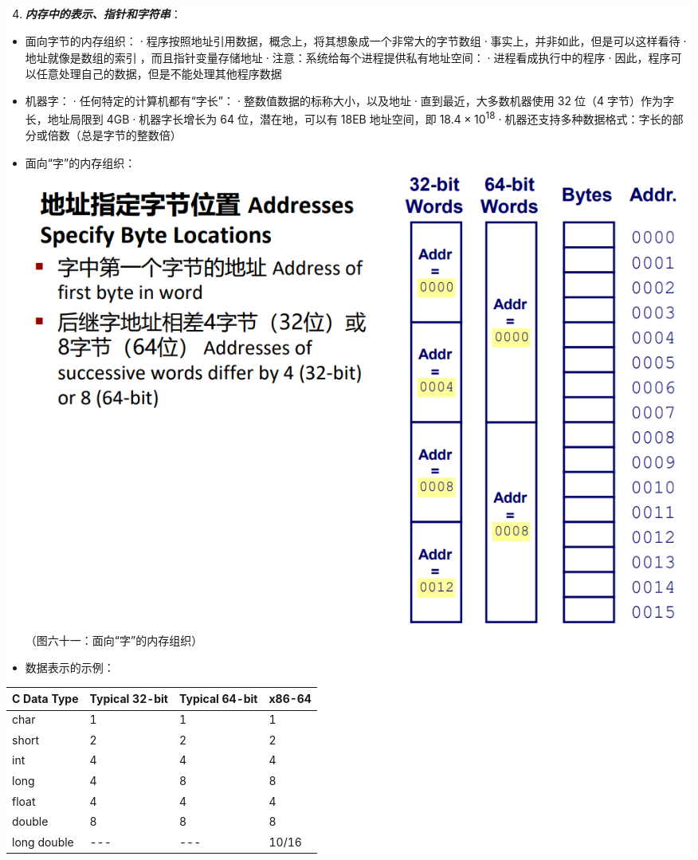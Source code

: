 4. ***内存中的表示、指针和字符串***：
- 面向字节的内存组织：
	· 程序按照地址引用数据，概念上，将其想象成一个非常大的字节数组
		· 事实上，并非如此，但是可以这样看待
	· 地址就像是数组的索引 ，而且指针变量存储地址
	· 注意：系统给每个进程提供私有地址空间：
		· 进程看成执行中的程序
		· 因此，程序可以任意处理自己的数据，但是不能处理其他程序数据

- 机器字：
	· 任何特定的计算机都有“字长”：
		· 整数值数据的标称大小，以及地址
		· 直到最近，大多数机器使用 32 位（4 字节）作为字长，地址局限到 4GB
		· 机器字长增长为 64 位，潜在地，可以有 18EB 地址空间，即 $18.4\times10^{18}$
		· 机器还支持多种数据格式：字长的部分或倍数（总是字节的整数倍）

- 面向“字”的内存组织：
![|450](CSAPP%20图/CSAPP%20图1-61.png)
                           （图六十一：面向“字”的内存组织）

- 数据表示的示例：

| C Data Type | Typical 32-bit | Typical 64-bit | x86-64 |
| :---------- | :------------- | :------------- | :----- |
| char        | 1              | 1              | 1      |
| short       | 2              | 2              | 2      |
| int         | 4              | 4              | 4      |
| long        | 4              | 8              | 8      |
| float       | 4              | 4              | 4      |
| double      | 8              | 8              | 8      |
| long double | ---            | ---            | 10/16  |